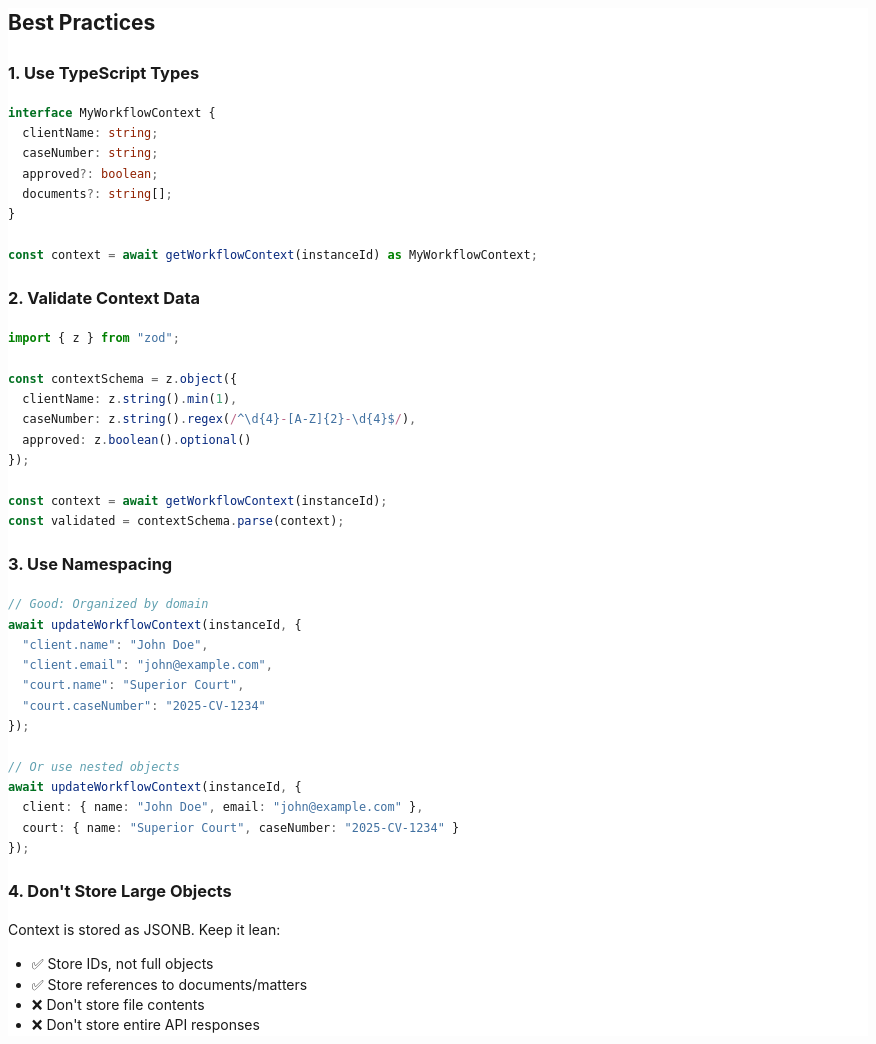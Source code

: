## Best Practices

### 1. **Use TypeScript Types**
```typescript
interface MyWorkflowContext {
  clientName: string;
  caseNumber: string;
  approved?: boolean;
  documents?: string[];
}

const context = await getWorkflowContext(instanceId) as MyWorkflowContext;
```

### 2. **Validate Context Data**
```typescript
import { z } from "zod";

const contextSchema = z.object({
  clientName: z.string().min(1),
  caseNumber: z.string().regex(/^\d{4}-[A-Z]{2}-\d{4}$/),
  approved: z.boolean().optional()
});

const context = await getWorkflowContext(instanceId);
const validated = contextSchema.parse(context);
```

### 3. **Use Namespacing**
```typescript
// Good: Organized by domain
await updateWorkflowContext(instanceId, {
  "client.name": "John Doe",
  "client.email": "john@example.com",
  "court.name": "Superior Court",
  "court.caseNumber": "2025-CV-1234"
});

// Or use nested objects
await updateWorkflowContext(instanceId, {
  client: { name: "John Doe", email: "john@example.com" },
  court: { name: "Superior Court", caseNumber: "2025-CV-1234" }
});
```

### 4. **Don't Store Large Objects**
Context is stored as JSONB. Keep it lean:
- ✅ Store IDs, not full objects
- ✅ Store references to documents/matters
- ❌ Don't store file contents
- ❌ Don't store entire API responses
